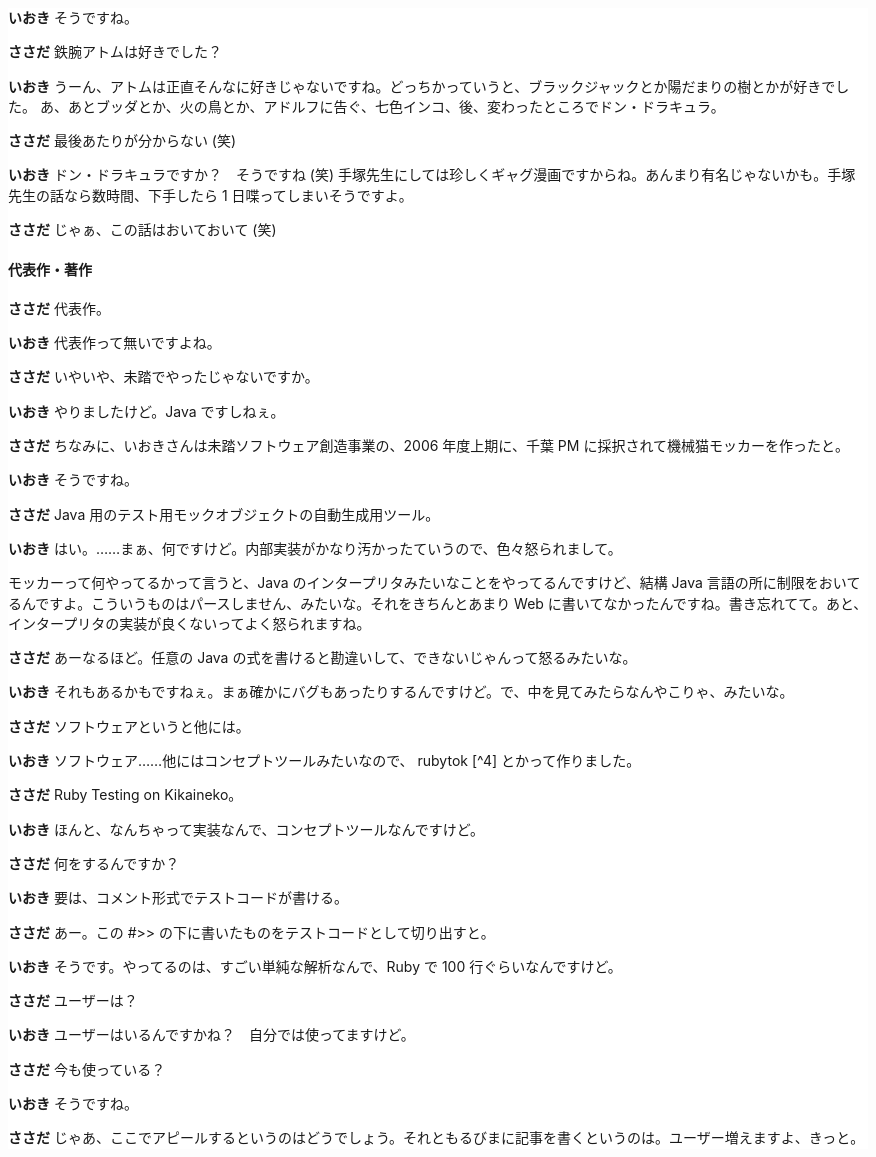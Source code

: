 __いおき__  そうですね。

__ささだ__  鉄腕アトムは好きでした？

__いおき__  うーん、アトムは正直そんなに好きじゃないですね。どっちかっていうと、ブラックジャックとか陽だまりの樹とかが好きでした。
あ、あとブッダとか、火の鳥とか、アドルフに告ぐ、七色インコ、後、変わったところでドン・ドラキュラ。

__ささだ__  最後あたりが分からない (笑)

__いおき__  ドン・ドラキュラですか？　そうですね (笑) 手塚先生にしては珍しくギャグ漫画ですからね。あんまり有名じゃないかも。手塚先生の話なら数時間、下手したら 1 日喋ってしまいそうですよ。

__ささだ__  じゃぁ、この話はおいておいて (笑)

#### 代表作・著作

__ささだ__  代表作。

__いおき__  代表作って無いですよね。

__ささだ__  いやいや、未踏でやったじゃないですか。

__いおき__  やりましたけど。Java ですしねぇ。

__ささだ__  ちなみに、いおきさんは未踏ソフトウェア創造事業の、2006 年度上期に、千葉 PM に採択されて機械猫モッカーを作ったと。

__いおき__  そうですね。

__ささだ__  Java 用のテスト用モックオブジェクトの自動生成用ツール。

__いおき__  はい。……まぁ、何ですけど。内部実装がかなり汚かったていうので、色々怒られまして。

モッカーって何やってるかって言うと、Java のインタープリタみたいなことをやってるんですけど、結構 Java 言語の所に制限をおいてるんですよ。こういうものはパースしません、みたいな。それをきちんとあまり Web に書いてなかったんですね。書き忘れてて。あと、インタープリタの実装が良くないってよく怒られますね。

__ささだ__  あーなるほど。任意の Java の式を書けると勘違いして、できないじゃんって怒るみたいな。

__いおき__  それもあるかもですねぇ。まぁ確かにバグもあったりするんですけど。で、中を見てみたらなんやこりゃ、みたいな。

__ささだ__  ソフトウェアというと他には。

__いおき__  ソフトウェア……他にはコンセプトツールみたいなので、 rubytok [^4] とかって作りました。

__ささだ__  Ruby Testing on Kikaineko。

__いおき__  ほんと、なんちゃって実装なんで、コンセプトツールなんですけど。

__ささだ__  何をするんですか？

__いおき__  要は、コメント形式でテストコードが書ける。

__ささだ__  あー。この #&gt;&gt; の下に書いたものをテストコードとして切り出すと。

__いおき__  そうです。やってるのは、すごい単純な解析なんで、Ruby で 100 行ぐらいなんですけど。

__ささだ__  ユーザーは？

__いおき__  ユーザーはいるんですかね？　自分では使ってますけど。

__ささだ__  今も使っている？

__いおき__  そうですね。

__ささだ__  じゃあ、ここでアピールするというのはどうでしょう。それともるびまに記事を書くというのは。ユーザー増えますよ、きっと。
